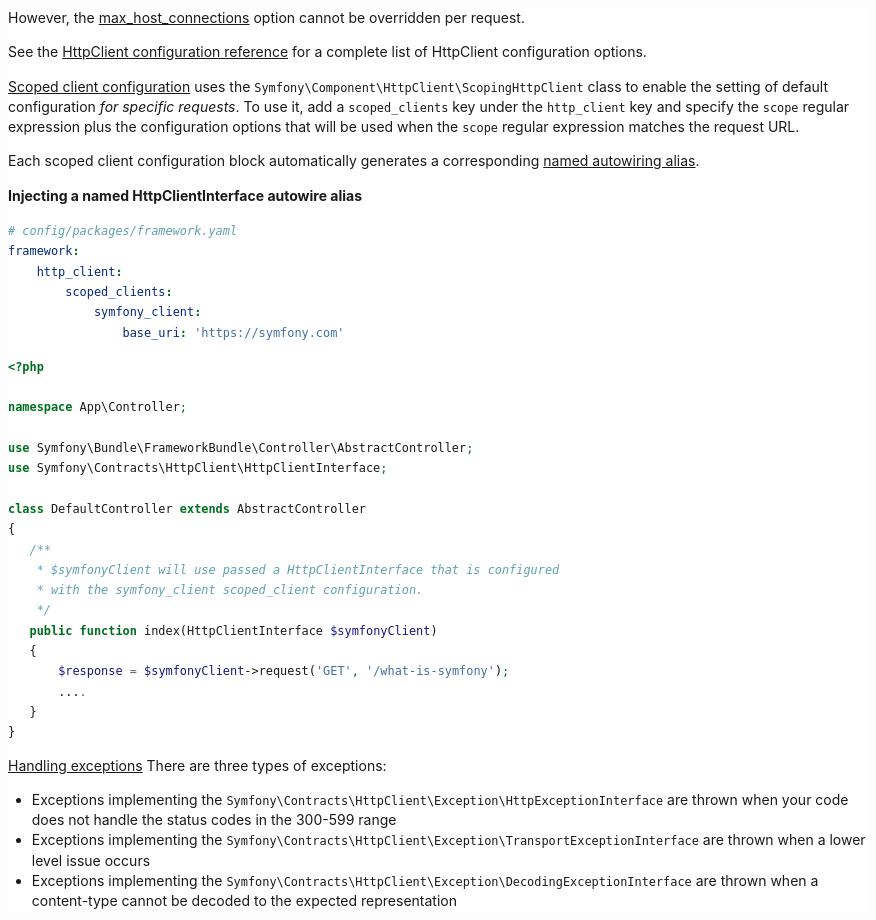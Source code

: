  However, the [max_host_connections](https://symfony.com/doc/5.0/reference/configuration/framework.html#max-host-connections) option cannot be overridden per request.

See the [HttpClient configuration reference](https://symfony.com/doc/5.0/reference/configuration/framework.html#reference-http-client) for a complete list of HttpClient configuration options.

[Scoped client configuration](https://symfony.com/doc/5.0/http_client.html#scoping-client) uses the `Symfony\Component\HttpClient\ScopingHttpClient` class to enable the setting of default configuration *for specific requests*. To use it, add a `scoped_clients` key under the `http_client` key and specify the `scope` regular expression plus the configuration options that will be used when the `scope` regular expression matches the request URL.

Each scoped client configuration block automatically generates a corresponding [named autowiring alias](https://symfony.com/doc/5.0/service_container/autowiring.html#using-aliases-to-enable-autowiring).

**Injecting a named HttpClientInterface autowire alias**
```yaml
# config/packages/framework.yaml
framework:
    http_client:
        scoped_clients:
            symfony_client:
                base_uri: 'https://symfony.com'
 ```

 ```php
<?php

namespace App\Controller;

use Symfony\Bundle\FrameworkBundle\Controller\AbstractController;
use Symfony\Contracts\HttpClient\HttpClientInterface;

class DefaultController extends AbstractController
{
    /**
     * $symfonyClient will use passed a HttpClientInterface that is configured
     * with the symfony_client scoped_client configuration.
     */
    public function index(HttpClientInterface $symfonyClient)
    {
        $response = $symfonyClient->request('GET', '/what-is-symfony');
        ....
    }
}
 ```

 [Handling exceptions](https://symfony.com/doc/5.0/http_client.html#handling-exceptions)
 There are three types of exceptions:

* Exceptions implementing the `Symfony\Contracts\HttpClient\Exception\HttpExceptionInterface` are thrown when your code does not handle the status codes in the 300-599 range
* Exceptions implementing the `Symfony\Contracts\HttpClient\Exception\TransportExceptionInterface` are thrown when a lower level issue occurs
* Exceptions implementing the `Symfony\Contracts\HttpClient\Exception\DecodingExceptionInterface` are thrown when a content-type cannot be decoded to the expected representation
